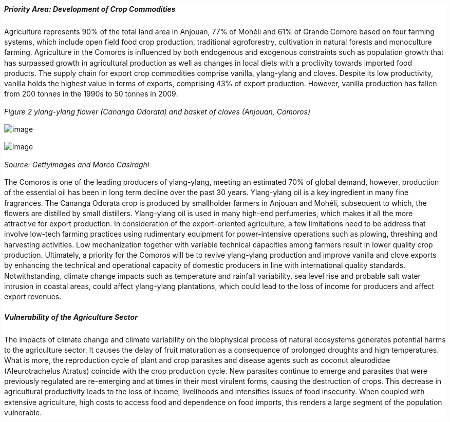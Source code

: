 ##### Priority Area: Development of Crop Commodities
Agriculture represents 90% of the total land area in Anjouan, 77% of Mohéli and 61% of Grande Comore based on four farming systems, which include open field food 
crop production, traditional agroforestry, cultivation in natural forests and monoculture farming. Agriculture in the Comoros is influenced by both endogenous 
and exogenous constraints such as population growth that has surpassed growth in agricultural production as well as changes in local diets with a proclivity 
towards imported food products. The supply chain for export crop commodities comprise vanilla, ylang-ylang and cloves. Despite its low productivity, vanilla 
holds the highest value in terms of exports, comprising 43% of export production. However, vanilla production has fallen from 200 tonnes in the 1990s to 50 
tonnes in 2009.

_Figure 2 ylang-ylang flower (Cananga Odorata) and basket of cloves (Anjouan, Comoros)_

![image](https://user-images.githubusercontent.com/64316315/109802033-9294fc80-7c1f-11eb-8fa6-ed60d6210074.png)

![image](https://user-images.githubusercontent.com/64316315/109802070-9fb1eb80-7c1f-11eb-9603-a05c8f494f5a.png)

_Source: Gettyimages and Marco Casiraghi_

The Comoros is one of the leading producers of ylang-ylang, meeting an estimated 70% of global demand, however, production of the essential oil has been in long 
term decline over the past 30 years. Ylang-ylang oil is a key ingredient in many fine fragrances. The Cananga Odorata crop is produced by smallholder farmers in 
Anjouan and Mohéli, subsequent to which, the flowers are distilled by small distillers.  Ylang-ylang oil is used in many high-end perfumeries, which makes it all 
the more attractive for export production. In consideration of the export-oriented agriculture, a few limitations need to be address that involve low-tech 
farming practices using rudimentary equipment for power-intensive operations such as plowing, threshing and harvesting activities. Low mechanization together 
with variable technical capacities among farmers result in lower quality crop production. Ultimately, a priority for the Comoros will be to revive ylang-ylang 
production and improve vanilla and clove exports by enhancing the technical and operational capacity of domestic producers in line with international quality 
standards. Notwithstanding, climate change impacts such as temperature and rainfall variability, sea level rise and probable salt water intrusion in coastal 
areas, could affect ylang-ylang plantations, which could lead to the loss of income for producers and affect export revenues.  

##### Vulnerability of the Agriculture Sector 
The impacts of climate change and climate variability on the biophysical process of natural ecosystems generates potential harms to the agriculture sector. It 
causes the delay of fruit maturation as a consequence of prolonged droughts and high temperatures. What is more, the reproduction cycle of plant and crop 
parasites and disease agents such as coconut aleurodidae (Aleurotrachelus Atratus) coincide with the crop production cycle. New parasites continue to emerge and 
parasites that were previously regulated are re-emerging and at times in their most virulent forms, causing the destruction of crops. This decrease in 
agricultural productivity leads to the loss of income, livelihoods and intensifies issues of food insecurity. When coupled with extensive agriculture, high costs 
to access food and dependence on food imports, this renders a large segment of the population vulnerable.  

